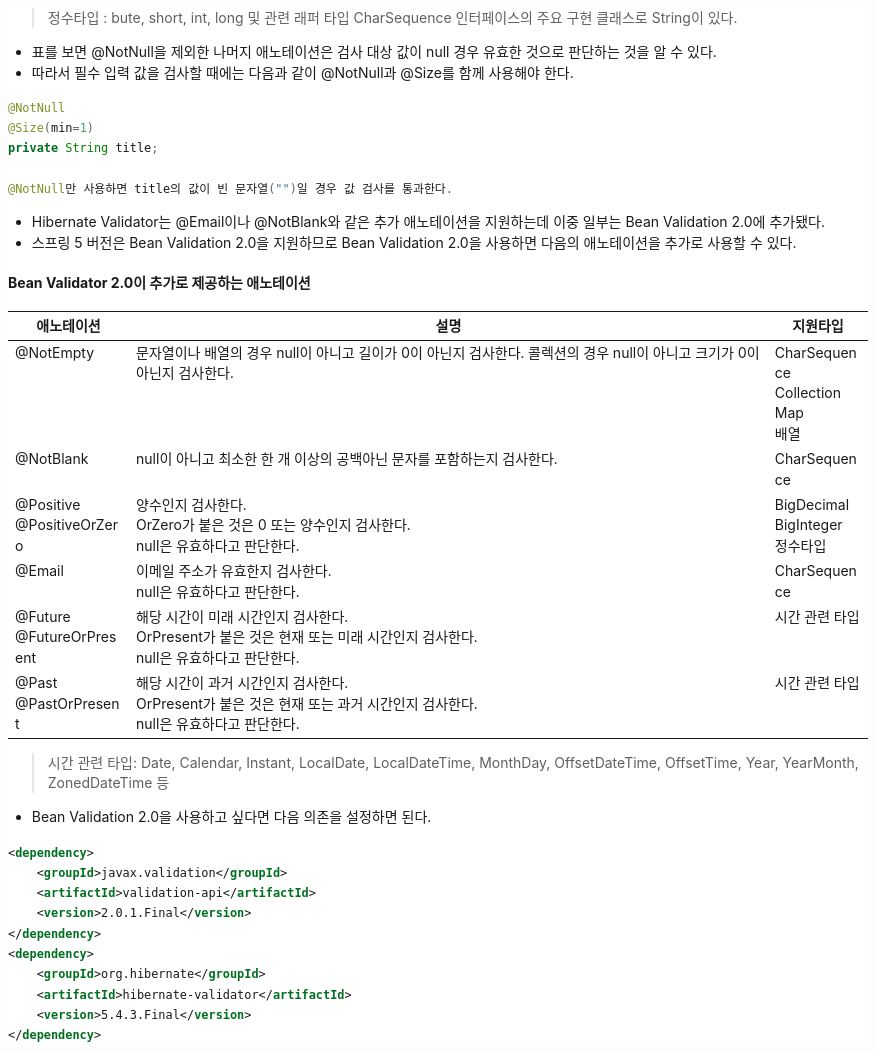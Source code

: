 
> 정수타입 : bute, short, int, long 및 관련 래퍼 타입
> CharSequence 인터페이스의 주요 구현 클래스로 String이 있다.


- 표를 보면 @NotNull을 제외한 나머지 애노테이션은 검사 대상 값이 null 경우 유효한 것으로 판단하는 것을 알 수 있다. 
- 따라서 필수 입력 값을 검사할 때에는 다음과 같이 @NotNull과 @Size를 함께 사용해야 한다.

```java
@NotNull
@Size(min=1)
private String title;

@NotNull만 사용하면 title의 값이 빈 문자열("")일 경우 값 검사를 통과한다.
```

- Hibernate Validator는 @Email이나 @NotBlank와 같은 추가 애노테이션을 지원하는데 이중 일부는 Bean Validation 2.0에 추가됐다. 
- 스프링 5 버전은 Bean Validation 2.0을 지원하므로 Bean Validation 2.0을 사용하면 다음의 애노테이션을 추가로 사용할 수 있다.

#### Bean Validator 2.0이 추가로 제공하는 애노테이션

|애노테이션|설명|지원타입|
|----|-------|----|
|@NotEmpty|문자열이나 배열의 경우 null이 아니고 길이가 0이 아닌지 검사한다. 콜렉션의 경우 null이 아니고 크기가 0이 아닌지 검사한다.|CharSequence<br>Collection<br>Map<br>배열|
|@NotBlank|null이 아니고 최소한 한 개 이상의 공백아닌 문자를 포함하는지 검사한다.|CharSequence|
|@Positive<br>@PositiveOrZero|양수인지 검사한다.<br>OrZero가 붙은 것은 0 또는 양수인지 검사한다.<br>null은 유효하다고 판단한다.|BigDecimal<br>BigInteger<br>정수타입|
|@Email|이메일 주소가 유효한지 검사한다.<br>null은 유효하다고 판단한다.|CharSequence|
|@Future<br>@FutureOrPresent|해당 시간이 미래 시간인지 검사한다.<br>OrPresent가 붙은 것은 현재 또는 미래 시간인지 검사한다.<br>null은 유효하다고 판단한다.|시간 관련 타입|
|@Past<br>@PastOrPresent|해당 시간이 과거 시간인지 검사한다.<br>OrPresent가 붙은 것은 현재 또는 과거 시간인지 검사한다.<br>null은 유효하다고 판단한다.|시간 관련 타입|

> 시간 관련 타입: Date, Calendar, Instant, LocalDate, LocalDateTime, MonthDay, OffsetDateTime, OffsetTime, Year, YearMonth, ZonedDateTime 등

- Bean Validation 2.0을 사용하고 싶다면 다음 의존을 설정하면 된다.

```xml
<dependency>
	<groupId>javax.validation</groupId>
	<artifactId>validation-api</artifactId>
	<version>2.0.1.Final</version>
</dependency>
<dependency>
	<groupId>org.hibernate</groupId>
	<artifactId>hibernate-validator</artifactId>
	<version>5.4.3.Final</version>
</dependency>
```

